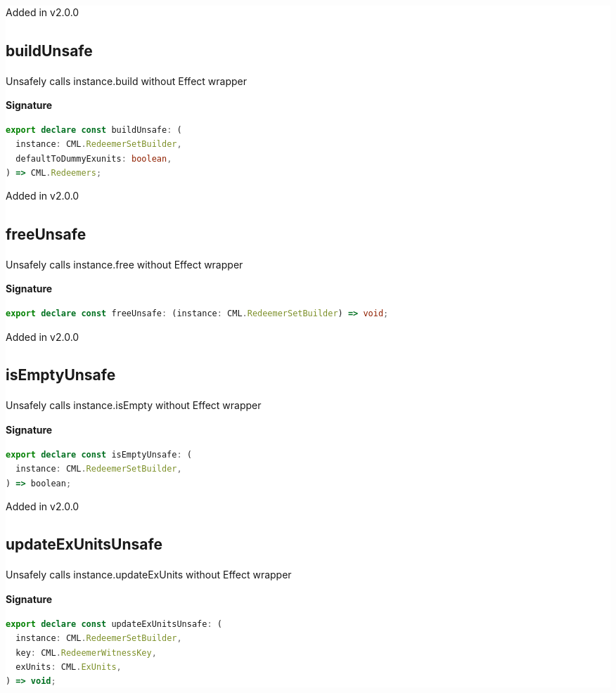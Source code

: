 Added in v2.0.0

## buildUnsafe

Unsafely calls instance.build without Effect wrapper

**Signature**

```ts
export declare const buildUnsafe: (
  instance: CML.RedeemerSetBuilder,
  defaultToDummyExunits: boolean,
) => CML.Redeemers;
```

Added in v2.0.0

## freeUnsafe

Unsafely calls instance.free without Effect wrapper

**Signature**

```ts
export declare const freeUnsafe: (instance: CML.RedeemerSetBuilder) => void;
```

Added in v2.0.0

## isEmptyUnsafe

Unsafely calls instance.isEmpty without Effect wrapper

**Signature**

```ts
export declare const isEmptyUnsafe: (
  instance: CML.RedeemerSetBuilder,
) => boolean;
```

Added in v2.0.0

## updateExUnitsUnsafe

Unsafely calls instance.updateExUnits without Effect wrapper

**Signature**

```ts
export declare const updateExUnitsUnsafe: (
  instance: CML.RedeemerSetBuilder,
  key: CML.RedeemerWitnessKey,
  exUnits: CML.ExUnits,
) => void;
```

